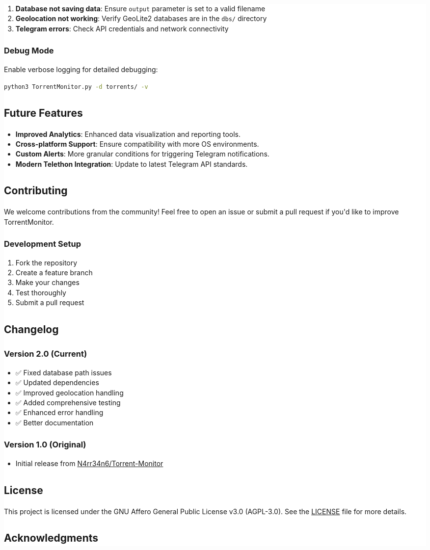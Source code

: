 1. **Database not saving data**: Ensure `output` parameter is set to a valid filename
2. **Geolocation not working**: Verify GeoLite2 databases are in the `dbs/` directory
3. **Telegram errors**: Check API credentials and network connectivity

### Debug Mode
Enable verbose logging for detailed debugging:
```bash
python3 TorrentMonitor.py -d torrents/ -v
```

## Future Features

- **Improved Analytics**: Enhanced data visualization and reporting tools.
- **Cross-platform Support**: Ensure compatibility with more OS environments.
- **Custom Alerts**: More granular conditions for triggering Telegram notifications.
- **Modern Telethon Integration**: Update to latest Telegram API standards.

## Contributing

We welcome contributions from the community! Feel free to open an issue or submit a pull request if you'd like to improve TorrentMonitor.

### Development Setup
1. Fork the repository
2. Create a feature branch
3. Make your changes
4. Test thoroughly
5. Submit a pull request

## Changelog

### Version 2.0 (Current)
- ✅ Fixed database path issues
- ✅ Updated dependencies
- ✅ Improved geolocation handling
- ✅ Added comprehensive testing
- ✅ Enhanced error handling
- ✅ Better documentation

### Version 1.0 (Original)
- Initial release from [N4rr34n6/Torrent-Monitor](https://github.com/N4rr34n6/Torrent-Monitor)

## License

This project is licensed under the GNU Affero General Public License v3.0 (AGPL-3.0). See the [LICENSE](LICENSE) file for more details.

## Acknowledgments
